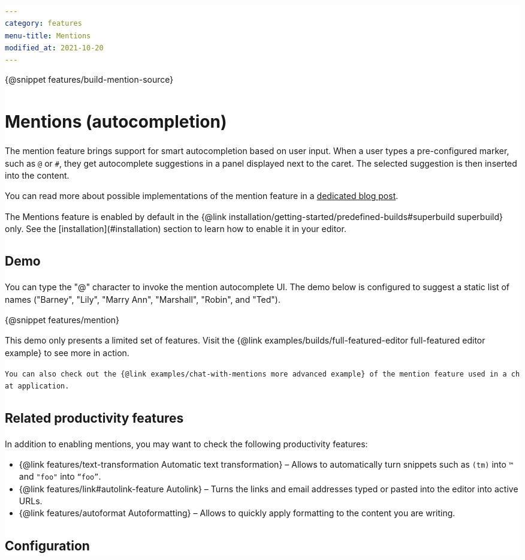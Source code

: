 ```yaml
---
category: features
menu-title: Mentions
modified_at: 2021-10-20
---
```


{@snippet features/build-mention-source}

# Mentions (autocompletion)

The mention feature brings support for smart autocompletion based on user input. When a user types a pre-configured marker, such as `@` or `#`, they get autocomplete suggestions in a panel displayed next to the caret. The selected suggestion is then inserted into the content.

You can read more about possible implementations of the mention feature in a [dedicated blog post](https://ckeditor.com/blog/mentions-in-ckeditor-5-feature-of-the-month/).

<info-box info>
	The Mentions feature is enabled by default in the {@link installation/getting-started/predefined-builds#superbuild superbuild} only. See the [installation](#installation) section to learn how to enable it in your editor.
</info-box>

## Demo

You can type the "@" character to invoke the mention autocomplete UI. The demo below is configured to suggest a static list of names ("Barney", "Lily", "Marry Ann", "Marshall", "Robin", and "Ted").

{@snippet features/mention}

<info-box info>
	This demo only presents a limited set of features. Visit the {@link examples/builds/full-featured-editor full-featured editor example} to see more in action.

	You can also check out the {@link examples/chat-with-mentions more advanced example} of the mention feature used in a chat application.
</info-box>

## Related productivity features

In addition to enabling mentions, you may want to check the following productivity features:

* {@link features/text-transformation Automatic text transformation} &ndash; Allows to automatically turn snippets such as `(tm)` into `™` and `"foo"` into `“foo”`.
* {@link features/link#autolink-feature Autolink} &ndash; Turns the links and email addresses typed or pasted into the editor into active URLs.
* {@link features/autoformat Autoformatting} &ndash; Allows to quickly apply formatting to the content you are writing.

## Configuration
